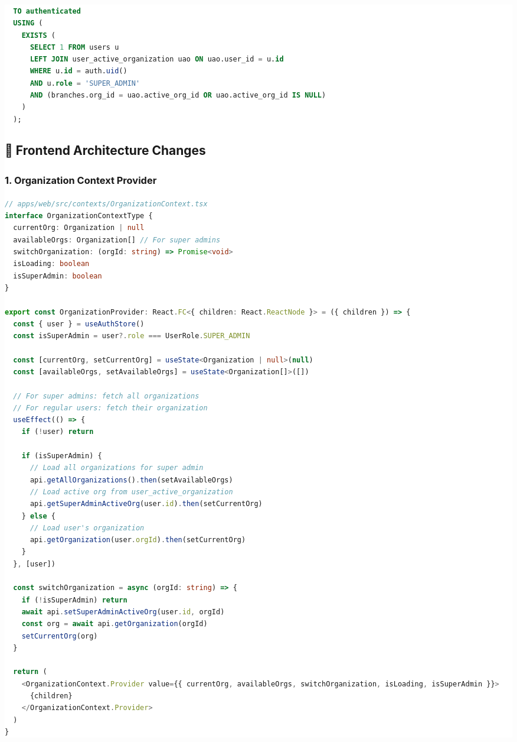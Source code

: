 ```sql
  TO authenticated
  USING (
    EXISTS (
      SELECT 1 FROM users u
      LEFT JOIN user_active_organization uao ON uao.user_id = u.id
      WHERE u.id = auth.uid()
      AND u.role = 'SUPER_ADMIN'
      AND (branches.org_id = uao.active_org_id OR uao.active_org_id IS NULL)
    )
  );
```

## 🎨 **Frontend Architecture Changes**

### **1. Organization Context Provider**

```typescript
// apps/web/src/contexts/OrganizationContext.tsx
interface OrganizationContextType {
  currentOrg: Organization | null
  availableOrgs: Organization[] // For super admins
  switchOrganization: (orgId: string) => Promise<void>
  isLoading: boolean
  isSuperAdmin: boolean
}

export const OrganizationProvider: React.FC<{ children: React.ReactNode }> = ({ children }) => {
  const { user } = useAuthStore()
  const isSuperAdmin = user?.role === UserRole.SUPER_ADMIN
  
  const [currentOrg, setCurrentOrg] = useState<Organization | null>(null)
  const [availableOrgs, setAvailableOrgs] = useState<Organization[]>([])

  // For super admins: fetch all organizations
  // For regular users: fetch their organization
  useEffect(() => {
    if (!user) return
    
    if (isSuperAdmin) {
      // Load all organizations for super admin
      api.getAllOrganizations().then(setAvailableOrgs)
      // Load active org from user_active_organization
      api.getSuperAdminActiveOrg(user.id).then(setCurrentOrg)
    } else {
      // Load user's organization
      api.getOrganization(user.orgId).then(setCurrentOrg)
    }
  }, [user])

  const switchOrganization = async (orgId: string) => {
    if (!isSuperAdmin) return
    await api.setSuperAdminActiveOrg(user.id, orgId)
    const org = await api.getOrganization(orgId)
    setCurrentOrg(org)
  }

  return (
    <OrganizationContext.Provider value={{ currentOrg, availableOrgs, switchOrganization, isLoading, isSuperAdmin }}>
      {children}
    </OrganizationContext.Provider>
  )
}
```